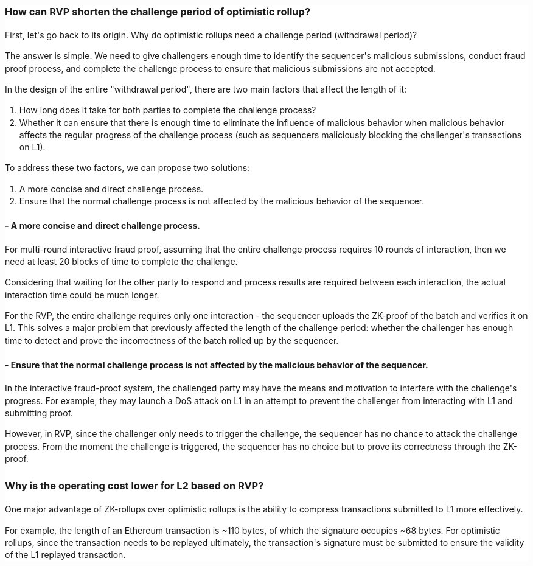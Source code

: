 ### How can RVP shorten the challenge period of optimistic rollup?

First, let's go back to its origin. Why do optimistic rollups need a challenge period (withdrawal period)?

The answer is simple. We need to give challengers enough time to identify the sequencer's malicious submissions, conduct fraud proof process, and complete the challenge process to ensure that malicious submissions are not accepted.

In the design of the entire "withdrawal period", there are two main factors that affect the length of it:

1. How long does it take for both parties to complete the challenge process?
2. Whether it can ensure that there is enough time to eliminate the influence of malicious behavior when malicious behavior affects the regular progress of the challenge process (such as sequencers maliciously blocking the challenger's transactions on L1).

To address these two factors, we can propose two solutions:
1. A more concise and direct challenge process.
2. Ensure that the normal challenge process is not affected by the malicious behavior of the sequencer.

#### - A more concise and direct challenge process.

For multi-round interactive fraud proof, assuming that the entire challenge process requires 10 rounds of interaction, then we need at least 20 blocks of time to complete the challenge. 

Considering that waiting for the other party to respond and process results are required between each interaction, the actual interaction time could be much longer.

For the RVP, the entire challenge requires only one interaction - the sequencer uploads the ZK-proof of the batch and verifies it on L1. This solves a major problem that previously affected the length of the challenge period: whether the challenger has enough time to detect and prove the incorrectness of the batch rolled up by the sequencer.

#### - Ensure that the normal challenge process is not affected by the malicious behavior of the sequencer.

In the interactive fraud-proof system, the challenged party may have the means and motivation to interfere with the challenge's progress. For example, they may launch a DoS attack on L1 in an attempt to prevent the challenger from interacting with L1 and submitting proof.

However, in RVP, since the challenger only needs to trigger the challenge, the sequencer has no chance to attack the challenge process. From the moment the challenge is triggered, the sequencer has no choice but to prove its correctness through the ZK-proof.

### Why is the operating cost lower for L2 based on RVP?

One major advantage of ZK-rollups over optimistic rollups is the ability to compress transactions submitted to L1 more effectively.

For example, the length of an Ethereum transaction is ~110 bytes, of which the signature occupies ~68 bytes. For optimistic rollups, since the transaction needs to be replayed ultimately, the transaction's signature must be submitted to ensure the validity of the L1 replayed transaction. 

